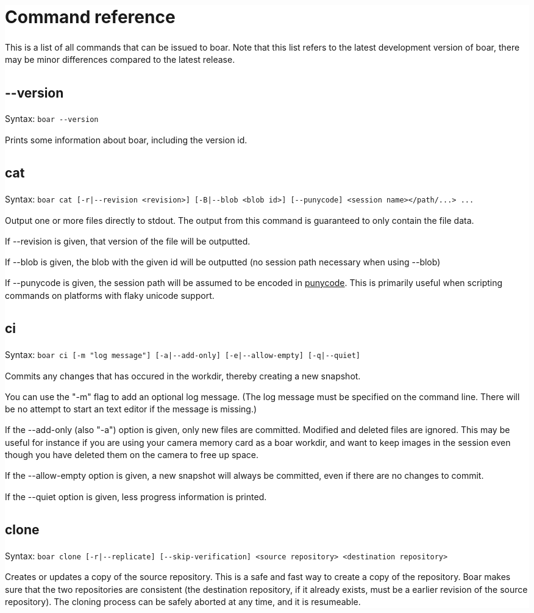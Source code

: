# Command reference #

This is a list of all commands that can be issued to boar. Note that this list refers to the latest development version of boar, there may be minor differences compared to the latest release.



## --version ##
Syntax: `boar --version`

Prints some information about boar, including the version id.

## cat ##
Syntax: `boar cat [-r|--revision <revision>] [-B|--blob <blob id>] [--punycode] <session name></path/...> ...`

Output one or more files directly to stdout. The output from this command is guaranteed to only contain the file data.

If --revision is given, that version of the file will be outputted.

If --blob is given, the blob with the given id will be outputted (no session path necessary when using --blob)

If --punycode is given, the session path will be assumed to be encoded in [punycode](http://en.wikipedia.org/wiki/Punycode). This is primarily useful when scripting commands on platforms with flaky unicode support.

## ci ##
Syntax: `boar ci [-m "log message"] [-a|--add-only] [-e|--allow-empty] [-q|--quiet]`

Commits any changes that has occured in the workdir, thereby creating a new snapshot.

You can use the "-m" flag to add an optional log message. (The log message must be specified on the command line. There will be no attempt to start an text editor if the message is missing.)

If the --add-only (also "-a") option is given, only new files are committed. Modified and deleted files are ignored. This may be useful for instance if you are using your camera memory card as a boar workdir, and want to keep images in the session even though you have deleted them on the camera to free up space.

If the --allow-empty option is given, a new snapshot will always be committed, even if there are no changes to commit.

If the --quiet option is given, less progress information is printed.

## clone ##
Syntax: `boar clone [-r|--replicate] [--skip-verification] <source repository> <destination repository>`

Creates or updates a copy of the source repository. This is a safe and fast way to create a copy of the repository. Boar makes sure that the two repositories are consistent (the destination repository, if it already exists, must be a earlier revision of the source repository). The cloning process can be safely aborted at any time, and it is resumeable.
